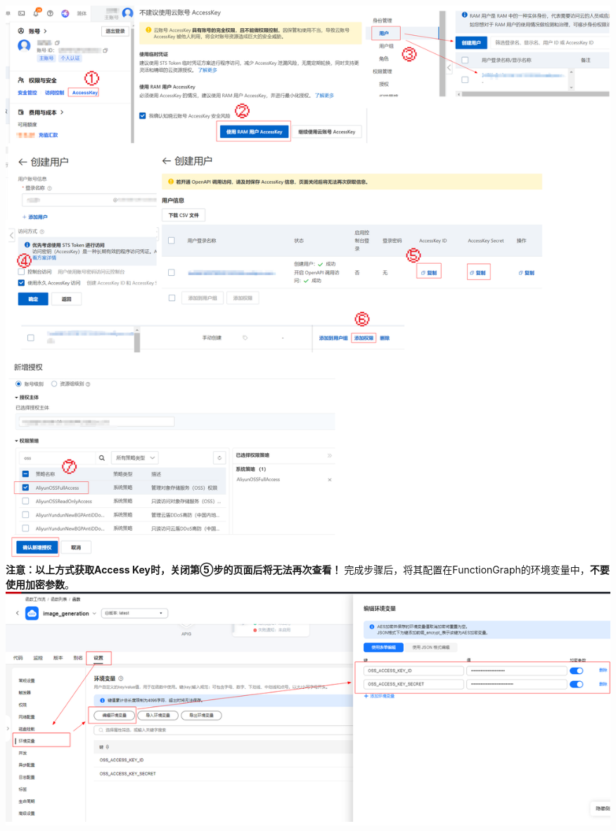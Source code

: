 ![](2025-09-30-15-01-31.png)
**注意：以上方式获取Access Key时，关闭第⑤步的页面后将无法再次查看！**
完成步骤后，将其配置在FunctionGraph的环境变量中，**不要使用加密参数**。
![](2025-09-30-15-04-08.png)
